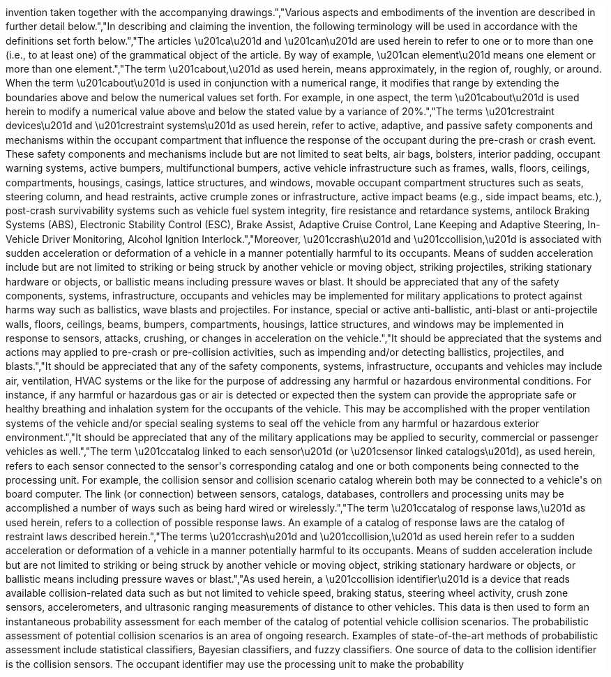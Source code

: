 invention taken together with the accompanying drawings.","Various aspects and embodiments of the invention are described in further detail below.","In describing and claiming the invention, the following terminology will be used in accordance with the definitions set forth below.","The articles \u201ca\u201d and \u201can\u201d are used herein to refer to one or to more than one (i.e., to at least one) of the grammatical object of the article. By way of example, \u201can element\u201d means one element or more than one element.","The term \u201cabout,\u201d as used herein, means approximately, in the region of, roughly, or around. When the term \u201cabout\u201d is used in conjunction with a numerical range, it modifies that range by extending the boundaries above and below the numerical values set forth. For example, in one aspect, the term \u201cabout\u201d is used herein to modify a numerical value above and below the stated value by a variance of 20%.","The terms \u201crestraint devices\u201d and \u201crestraint systems\u201d as used herein, refer to active, adaptive, and passive safety components and mechanisms within the occupant compartment that influence the response of the occupant during the pre-crash or crash event. These safety components and mechanisms include but are not limited to seat belts, air bags, bolsters, interior padding, occupant warning systems, active bumpers, multifunctional bumpers, active vehicle infrastructure such as frames, walls, floors, ceilings, compartments, housings, casings, lattice structures, and windows, movable occupant compartment structures such as seats, steering column, and head restraints, active crumple zones or infrastructure, active impact beams (e.g., side impact beams, etc.), post-crash survivability systems such as vehicle fuel system integrity, fire resistance and retardance systems, antilock Braking Systems (ABS), Electronic Stability Control (ESC), Brake Assist, Adaptive Cruise Control, Lane Keeping and Adaptive Steering, In-Vehicle Driver Monitoring, Alcohol Ignition Interlock.","Moreover, \u201ccrash\u201d and \u201ccollision,\u201d is associated with sudden acceleration or deformation of a vehicle in a manner potentially harmful to its occupants. Means of sudden acceleration include but are not limited to striking or being struck by another vehicle or moving object, striking projectiles, striking stationary hardware or objects, or ballistic means including pressure waves or blast. It should be appreciated that any of the safety components, systems, infrastructure, occupants and vehicles may be implemented for military applications to protect against harms way such as ballistics, wave blasts and projectiles. For instance, special or active anti-ballistic, anti-blast or anti-projectile walls, floors, ceilings, beams, bumpers, compartments, housings, lattice structures, and windows may be implemented in response to sensors, attacks, crushing, or changes in acceleration on the vehicle.","It should be appreciated that the systems and actions may applied to pre-crash or pre-collision activities, such as impending and\/or detecting ballistics, projectiles, and blasts.","It should be appreciated that any of the safety components, systems, infrastructure, occupants and vehicles may include air, ventilation, HVAC systems or the like for the purpose of addressing any harmful or hazardous environmental conditions. For instance, if any harmful or hazardous gas or air is detected or expected then the system can provide the appropriate safe or healthy breathing and inhalation system for the occupants of the vehicle. This may be accomplished with the proper ventilation systems of the vehicle and\/or special sealing systems to seal off the vehicle from any harmful or hazardous exterior environment.","It should be appreciated that any of the military applications may be applied to security, commercial or passenger vehicles as well.","The term \u201ccatalog linked to each sensor\u201d (or \u201csensor linked catalogs\u201d), as used herein, refers to each sensor connected to the sensor's corresponding catalog and one or both components being connected to the processing unit. For example, the collision sensor and collision scenario catalog wherein both may be connected to a vehicle's on board computer. The link (or connection) between sensors, catalogs, databases, controllers and processing units may be accomplished a number of ways such as being hard wired or wirelessly.","The term \u201ccatalog of response laws,\u201d as used herein, refers to a collection of possible response laws. An example of a catalog of response laws are the catalog of restraint laws described herein.","The terms \u201ccrash\u201d and \u201ccollision,\u201d as used herein refer to a sudden acceleration or deformation of a vehicle in a manner potentially harmful to its occupants. Means of sudden acceleration include but are not limited to striking or being struck by another vehicle or moving object, striking stationary hardware or objects, or ballistic means including pressure waves or blast.","As used herein, a \u201ccollision identifier\u201d is a device that reads available collision-related data such as but not limited to vehicle speed, braking status, steering wheel activity, crush zone sensors, accelerometers, and ultrasonic ranging measurements of distance to other vehicles. This data is then used to form an instantaneous probability assessment for each member of the catalog of potential vehicle collision scenarios. The probabilistic assessment of potential collision scenarios is an area of ongoing research. Examples of state-of-the-art methods of probabilistic assessment include statistical classifiers, Bayesian classifiers, and fuzzy classifiers. One source of data to the collision identifier is the collision sensors. The occupant identifier may use the processing unit to make the probability